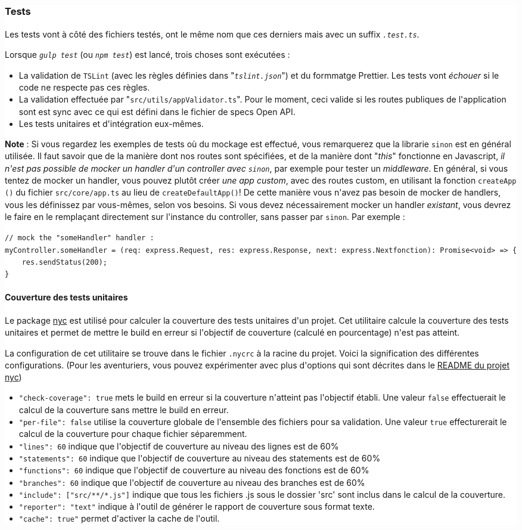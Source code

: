 ### Tests

Les tests vont à côté des fichiers testés, ont le même nom que ces derniers mais avec un suffix _`.test.ts`_.

Lorsque _`gulp test`_ (ou _`npm test`_) est lancé, trois choses sont exécutées :

* La validation de `TSLint` (avec les règles définies dans "_`tslint.json`_") et du formmatge Prettier.
  Les tests vont _échouer_ si le code ne respecte pas ces règles.
* La validation effectuée par "`src/utils/appValidator.ts`". Pour le moment, ceci valide si les routes publiques de l'application sont est
  sync avec ce qui est défini dans le fichier de specs Open API.
* Les tests unitaires et d'intégration eux-mêmes.

**Note** : Si vous regardez les exemples de tests où du mockage est effectué, vous remarquerez que la librarie `sinon` est en général utilisée.
Il faut savoir que de la manière dont nos routes sont spécifiées, et de la manière dont "_this_" fonctionne en Javascript,
_il n'est pas possible de mocker un handler d'un controller avec `sinon`_, par exemple pour tester un _middleware_. En général, si
vous tentez de mocker un handler, vous pouvez plutôt créer _une app custom_, avec des routes custom, en utilisant la fonction `createApp()`
du fichier `src/core/app.ts` au lieu de `createDefaultApp()`! De cette manière vous n'avez pas besoin de mocker de handlers, vous les définissez
par vous-mêmes, selon vos besoins. Si vous devez nécessairement mocker un handler _existant_, vous devrez le faire en le remplaçant directement
sur l'instance du controller, sans passer par `sinon`. Par exemple :

```
// mock the "someHandler" handler :
myController.someHandler = (req: express.Request, res: express.Response, next: express.Nextfonction): Promise<void> => {
    res.sendStatus(200);
}
```
#### Couverture des tests unitaires

Le package [nyc](https://github.com/istanbuljs/nyc) est utilisé pour calculer la couverture des tests unitaires d'un projet. Cet utilitaire calcule la couverture des tests unitaires et permet de mettre le build en erreur si l'objectif de couverture (calculé en pourcentage) n'est pas atteint.

La configuration de cet utilitaire se trouve dans le fichier `.nycrc` à la racine du projet. Voici la signification des différentes configurations. (Pour les aventuriers, vous pouvez expérimenter avec plus d'options qui sont décrites dans le [README du projet nyc](https://github.com/istanbuljs/nyc/blob/master/README.md))

* `"check-coverage": true` mets le build en erreur si la couverture n'atteint pas l'objectif établi. Une valeur `false` effectuerait le calcul de la couverture sans mettre le build en erreur.
* `"per-file": false` utilise la couverture globale de l'ensemble des fichiers pour sa validation. Une valeur `true` effecturerait le calcul de la couverture pour chaque fichier séparemment.
* `"lines": 60` indique que l'objectif de couverture au niveau des lignes est de 60%
* `"statements": 60` indique que l'objectif de couverture au niveau des statements est de 60%
* `"functions": 60` indique que l'objectif de couverture au niveau des fonctions est de 60%
* `"branches": 60` indique que l'objectif de couverture au niveau des branches est de 60%
* `"include": ["src/**/*.js"]` indique que tous les fichiers .js sous le dossier 'src' sont inclus dans le calcul de la couverture.
* `"reporter": "text"` indique à l'outil de générer le rapport de couverture sous format texte.
* `"cache": true"` permet d'activer la cache de l'outil.

